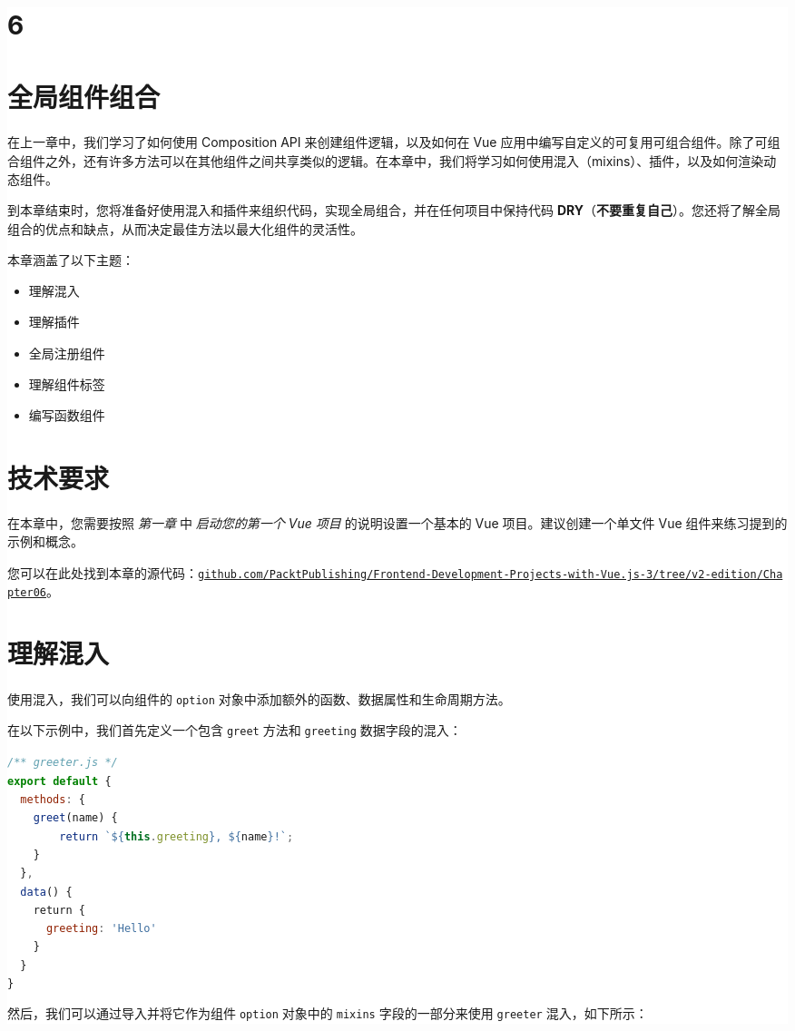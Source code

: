 # 6

# 全局组件组合

在上一章中，我们学习了如何使用 Composition API 来创建组件逻辑，以及如何在 Vue 应用中编写自定义的可复用可组合组件。除了可组合组件之外，还有许多方法可以在其他组件之间共享类似的逻辑。在本章中，我们将学习如何使用混入（mixins）、插件，以及如何渲染动态组件。

到本章结束时，您将准备好使用混入和插件来组织代码，实现全局组合，并在任何项目中保持代码 **DRY**（**不要重复自己**）。您还将了解全局组合的优点和缺点，从而决定最佳方法以最大化组件的灵活性。

本章涵盖了以下主题：

+   理解混入

+   理解插件

+   全局注册组件

+   理解组件标签

+   编写函数组件

# 技术要求

在本章中，您需要按照 *第一章* 中 *启动您的第一个 Vue 项目* 的说明设置一个基本的 Vue 项目。建议创建一个单文件 Vue 组件来练习提到的示例和概念。

您可以在此处找到本章的源代码：[`github.com/PacktPublishing/Frontend-Development-Projects-with-Vue.js-3/tree/v2-edition/Chapter06`](https://github.com/PacktPublishing/Frontend-Development-Projects-with-Vue.js-3/tree/v2-edition/Chapter06)。

# 理解混入

使用混入，我们可以向组件的 `option` 对象中添加额外的函数、数据属性和生命周期方法。

在以下示例中，我们首先定义一个包含 `greet` 方法和 `greeting` 数据字段的混入：

```js
/** greeter.js */
export default {
  methods: {
    greet(name) {
        return `${this.greeting}, ${name}!`;
    }
  },
  data() {
    return {
      greeting: 'Hello'
    }
  }
}
```

然后，我们可以通过导入并将它作为组件 `option` 对象中的 `mixins` 字段的一部分来使用 `greeter` 混入，如下所示：
